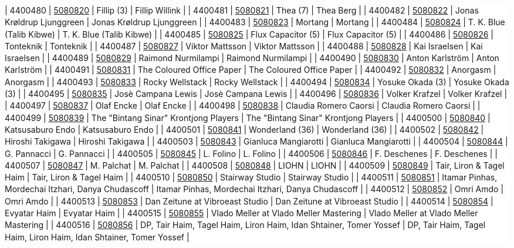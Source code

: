 | 4400480 | [5080820](https://www.discogs.com/artist/5080820) | Fillip (3) | Fillip Willink |
| 4400481 | [5080821](https://www.discogs.com/artist/5080821) | Thea (7) | Thea Berg |
| 4400482 | [5080822](https://www.discogs.com/artist/5080822) | Jonas Krøldrup Ljunggreen | Jonas Krøldrup Ljunggreen |
| 4400483 | [5080823](https://www.discogs.com/artist/5080823) | Mortang | Mortang |
| 4400484 | [5080824](https://www.discogs.com/artist/5080824) | T. K. Blue (Talib Kibwe) | T. K. Blue (Talib Kibwe) |
| 4400485 | [5080825](https://www.discogs.com/artist/5080825) | Flux Capacitor (5) | Flux Capacitor (5) |
| 4400486 | [5080826](https://www.discogs.com/artist/5080826) | Tonteknik | Tonteknik |
| 4400487 | [5080827](https://www.discogs.com/artist/5080827) | Viktor Mattsson | Viktor Mattsson |
| 4400488 | [5080828](https://www.discogs.com/artist/5080828) | Kai Israelsen | Kai Israelsen |
| 4400489 | [5080829](https://www.discogs.com/artist/5080829) | Raimond Nurmilampi | Raimond Nurmilampi |
| 4400490 | [5080830](https://www.discogs.com/artist/5080830) | Anton Karlström | Anton Karlström |
| 4400491 | [5080831](https://www.discogs.com/artist/5080831) | The Coloured Office Paper | The Coloured Office Paper |
| 4400492 | [5080832](https://www.discogs.com/artist/5080832) | Anorgasm | Anorgasm |
| 4400493 | [5080833](https://www.discogs.com/artist/5080833) | Rocky Wellstack | Rocky Wellstack |
| 4400494 | [5080834](https://www.discogs.com/artist/5080834) | Yosuke Okada (3) | Yosuke Okada (3) |
| 4400495 | [5080835](https://www.discogs.com/artist/5080835) | Josè Campana Lewis | Josè Campana Lewis |
| 4400496 | [5080836](https://www.discogs.com/artist/5080836) | Volker Krafzel | Volker Krafzel |
| 4400497 | [5080837](https://www.discogs.com/artist/5080837) | Olaf Encke | Olaf Encke |
| 4400498 | [5080838](https://www.discogs.com/artist/5080838) | Claudia Romero Caorsi | Claudia Romero Caorsi |
| 4400499 | [5080839](https://www.discogs.com/artist/5080839) | The "Bintang Sinar" Krontjong Players | The "Bintang Sinar" Krontjong Players |
| 4400500 | [5080840](https://www.discogs.com/artist/5080840) | Katsusaburo Endo | Katsusaburo Endo |
| 4400501 | [5080841](https://www.discogs.com/artist/5080841) | Wonderland (36) | Wonderland (36) |
| 4400502 | [5080842](https://www.discogs.com/artist/5080842) | Hiroshi Takigawa | Hiroshi Takigawa |
| 4400503 | [5080843](https://www.discogs.com/artist/5080843) | Gianluca Mangiarotti | Gianluca Mangiarotti |
| 4400504 | [5080844](https://www.discogs.com/artist/5080844) | G. Pannacci | G. Pannacci |
| 4400505 | [5080845](https://www.discogs.com/artist/5080845) | L. Folino | L. Folino |
| 4400506 | [5080846](https://www.discogs.com/artist/5080846) | F. Deschenes | F. Deschenes |
| 4400507 | [5080847](https://www.discogs.com/artist/5080847) | M. Palchat | M. Palchat |
| 4400508 | [5080848](https://www.discogs.com/artist/5080848) | LIOHN | LIOHN |
| 4400509 | [5080849](https://www.discogs.com/artist/5080849) | Tair, Liron & Tagel Haim | Tair, Liron & Tagel Haim |
| 4400510 | [5080850](https://www.discogs.com/artist/5080850) | Stairway Studio | Stairway Studio |
| 4400511 | [5080851](https://www.discogs.com/artist/5080851) | Itamar Pinhas, Mordechai Itzhari, Danya Chudascoff | Itamar Pinhas, Mordechai Itzhari, Danya Chudascoff |
| 4400512 | [5080852](https://www.discogs.com/artist/5080852) | Omri Amdo | Omri Amdo |
| 4400513 | [5080853](https://www.discogs.com/artist/5080853) | Dan Zeitune at Vibroeast Studio | Dan Zeitune at Vibroeast Studio |
| 4400514 | [5080854](https://www.discogs.com/artist/5080854) | Evyatar Haim | Evyatar Haim |
| 4400515 | [5080855](https://www.discogs.com/artist/5080855) | Vlado Meller at Vlado Meller Mastering | Vlado Meller at Vlado Meller Mastering |
| 4400516 | [5080856](https://www.discogs.com/artist/5080856) | DP, Tair Haim, Tagel Haim, Liron Haim, Idan Shtainer, Tomer Yossef | DP, Tair Haim, Tagel Haim, Liron Haim, Idan Shtainer, Tomer Yossef |